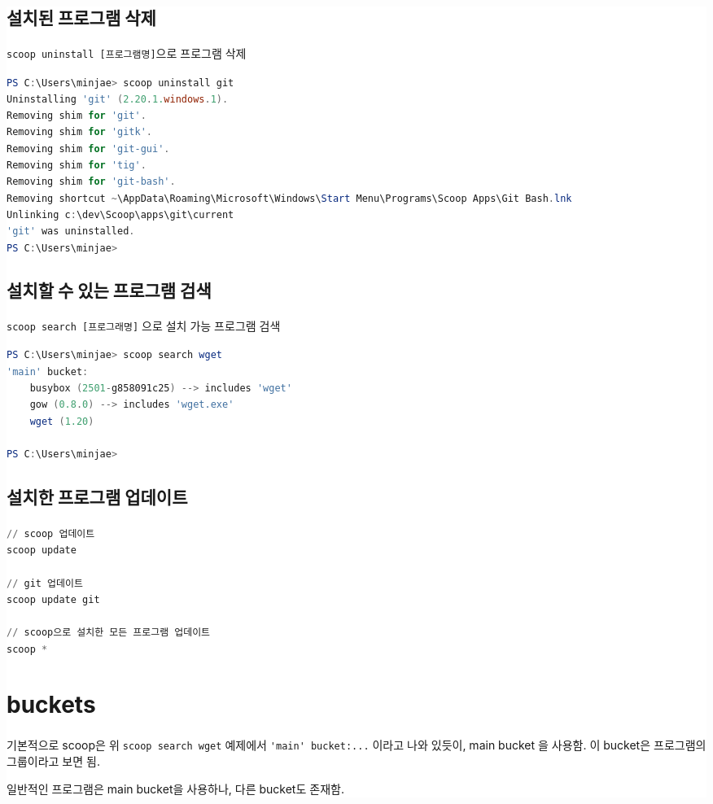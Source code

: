 ## 설치된 프로그램 삭제

`scoop uninstall [프로그램명]`으로 프로그램 삭제

```powershell
PS C:\Users\minjae> scoop uninstall git
Uninstalling 'git' (2.20.1.windows.1).
Removing shim for 'git'.
Removing shim for 'gitk'.
Removing shim for 'git-gui'.
Removing shim for 'tig'.
Removing shim for 'git-bash'.
Removing shortcut ~\AppData\Roaming\Microsoft\Windows\Start Menu\Programs\Scoop Apps\Git Bash.lnk
Unlinking c:\dev\Scoop\apps\git\current
'git' was uninstalled.
PS C:\Users\minjae>
```

## 설치할 수 있는 프로그램 검색

`scoop search [프로그래명]` 으로 설치 가능 프로그램 검색

```powershell
PS C:\Users\minjae> scoop search wget
'main' bucket:
    busybox (2501-g858091c25) --> includes 'wget'
    gow (0.8.0) --> includes 'wget.exe'
    wget (1.20)

PS C:\Users\minjae>
```

## 설치한 프로그램 업데이트

```powershell
// scoop 업데이트
scoop update

// git 업데이트
scoop update git

// scoop으로 설치한 모든 프로그램 업데이트
scoop *
```

# buckets

기본적으로 scoop은 위 `scoop search wget` 예제에서 `'main' bucket:...` 이라고 나와 있듯이, main bucket 을 사용함.
이 bucket은 프로그램의 그룹이라고 보면 됨.

일반적인 프로그램은 main bucket을 사용하나, 다른 bucket도 존재함.
